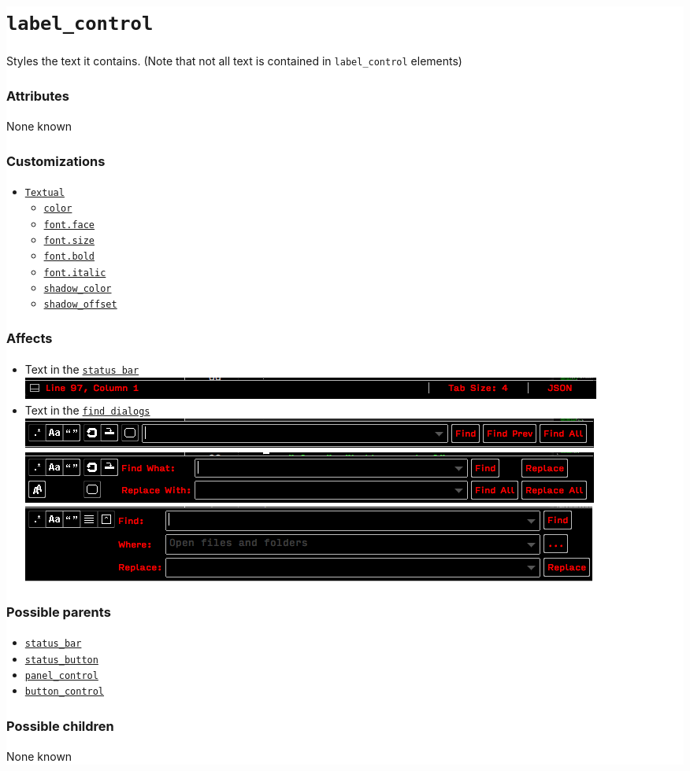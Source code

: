 

# `label_control`
Styles the text it contains. (Note that not all text is contained in `label_control` elements)

### Attributes
None known

### Customizations
* [`Textual`](customizations.md#textual)
	* [`color`](customizations.md#textual)
	* [`font.face`](customizations.md#textual)
	* [`font.size`](customizations.md#textual)
	* [`font.bold`](customizations.md#textual)
	* [`font.italic`](customizations.md#textual)
	* [`shadow_color`](customizations.md#textual)
	* [`shadow_offset`](customizations.md#textual)

### Affects
* Text in the [`status bar`](elements.md#status_bar)
	![Status bar text](img/label_control/statusBar.png "Screenshot of text in statusbar")
* Text in the [`find dialogs`](elements.md#find_dialogs)
	![Find dialog text](img/label_control/find.png "Screenshot of text in find dialog")
	![Replace dialog text](img/label_control/replace.png "Screenshot of text in replace dialog")
	![Find in files dialog text](img/label_control/findInFiles.png "Screenshot of text in find in files dialog")

### Possible parents
* [`status_bar`](#status_bar)
* [`status_button`](#status_button)
* [`panel_control`](#panel_control)
* [`button_control`](#button_control)

### Possible children
None known
